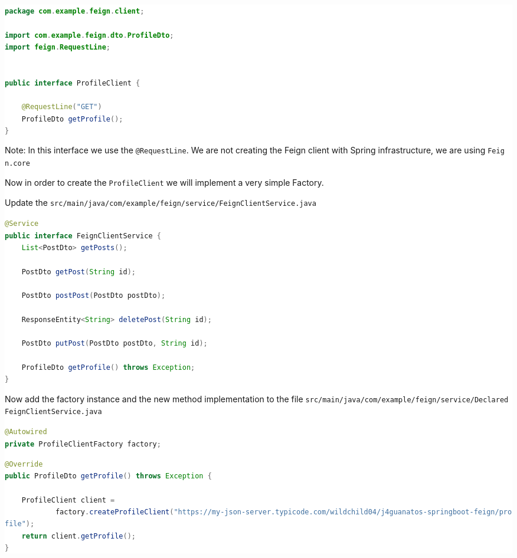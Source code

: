 ```java
package com.example.feign.client;

import com.example.feign.dto.ProfileDto;
import feign.RequestLine;


public interface ProfileClient {

    @RequestLine("GET")
    ProfileDto getProfile();
}
```
Note: In this interface we use the `@RequestLine`. We are not creating the Feign client with Spring infrastructure, we are using `Feign.core`

Now in order to create the `ProfileClient` we will implement a very simple Factory.



Update the `src/main/java/com/example/feign/service/FeignClientService.java`

```java
@Service
public interface FeignClientService {
    List<PostDto> getPosts();

    PostDto getPost(String id);

    PostDto postPost(PostDto postDto);

    ResponseEntity<String> deletePost(String id);

    PostDto putPost(PostDto postDto, String id);

    ProfileDto getProfile() throws Exception;
}
```

Now add the factory instance and the new method implementation to the file `src/main/java/com/example/feign/service/DeclaredFeignClientService.java`


```java
@Autowired
private ProfileClientFactory factory;
```

```java
@Override
public ProfileDto getProfile() throws Exception {

    ProfileClient client =
            factory.createProfileClient("https://my-json-server.typicode.com/wildchild04/j4guanatos-springboot-feign/profile");
    return client.getProfile();
}
```

